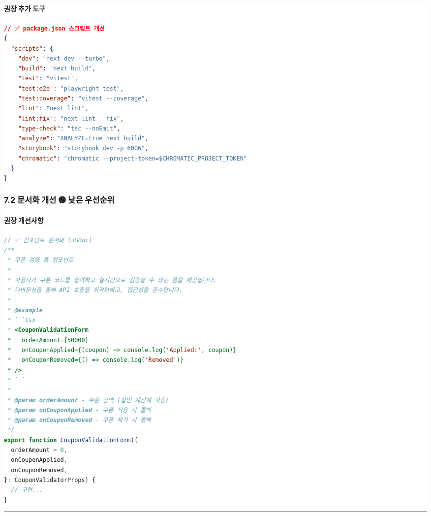 #### 권장 추가 도구
```json
// ✅ package.json 스크립트 개선
{
  "scripts": {
    "dev": "next dev --turbo",
    "build": "next build",
    "test": "vitest",
    "test:e2e": "playwright test",
    "test:coverage": "vitest --coverage",
    "lint": "next lint",
    "lint:fix": "next lint --fix",
    "type-check": "tsc --noEmit",
    "analyze": "ANALYZE=true next build",
    "storybook": "storybook dev -p 6006",
    "chromatic": "chromatic --project-token=$CHROMATIC_PROJECT_TOKEN"
  }
}
```

### 7.2 문서화 개선 🟢 낮은 우선순위

#### 권장 개선사항
```typescript
// ✅ 컴포넌트 문서화 (JSDoc)
/**
 * 쿠폰 검증 폼 컴포넌트
 * 
 * 사용자가 쿠폰 코드를 입력하고 실시간으로 검증할 수 있는 폼을 제공합니다.
 * 디바운싱을 통해 API 호출을 최적화하고, 접근성을 준수합니다.
 * 
 * @example
 * ```tsx
 * <CouponValidationForm
 *   orderAmount={50000}
 *   onCouponApplied={(coupon) => console.log('Applied:', coupon)}
 *   onCouponRemoved={() => console.log('Removed')}
 * />
 * ```
 * 
 * @param orderAmount - 주문 금액 (할인 계산에 사용)
 * @param onCouponApplied - 쿠폰 적용 시 콜백
 * @param onCouponRemoved - 쿠폰 제거 시 콜백
 */
export function CouponValidationForm({
  orderAmount = 0,
  onCouponApplied,
  onCouponRemoved,
}: CouponValidatorProps) {
  // 구현...
}
```

---